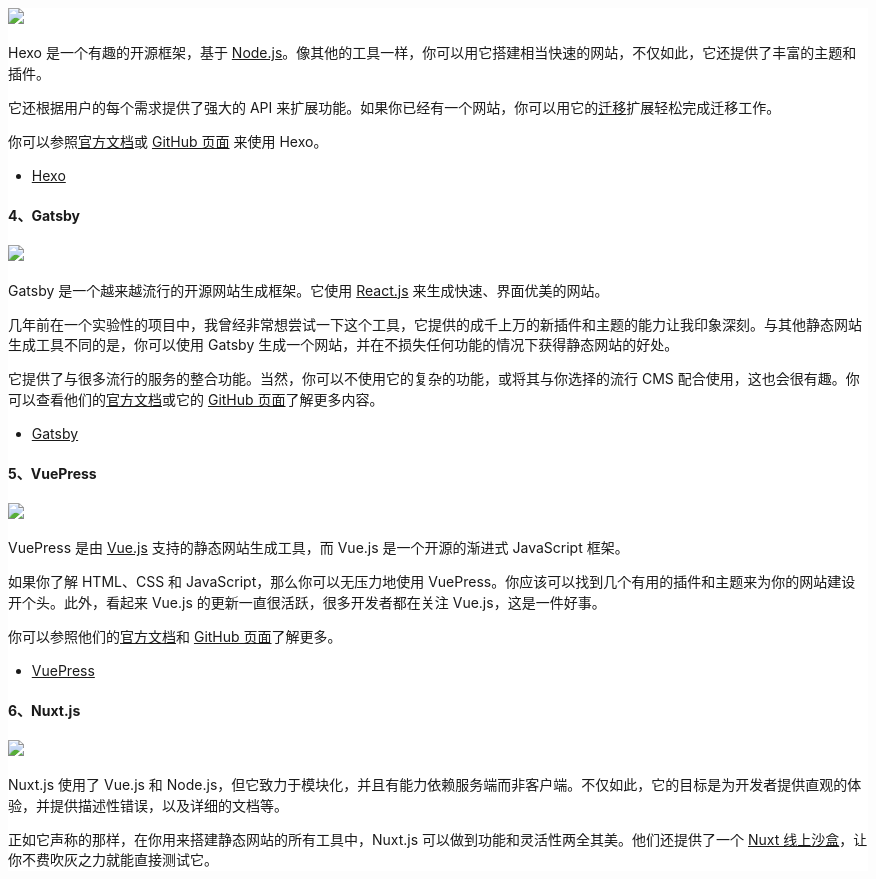 
![](/data/attachment/album/202010/01/123930nl3pb36963w3bbgt.jpg)


Hexo 是一个有趣的开源框架，基于 [Node.js](https://nodejs.org/en/)。像其他的工具一样，你可以用它搭建相当快速的网站，不仅如此，它还提供了丰富的主题和插件。


它还根据用户的每个需求提供了强大的 API 来扩展功能。如果你已经有一个网站，你可以用它的[迁移](https://hexo.io/api/migrator.html)扩展轻松完成迁移工作。


你可以参照[官方文档](https://hexo.io/docs/)或 [GitHub 页面](https://github.com/hexojs/hexo) 来使用 Hexo。


* [Hexo](https://hexo.io/)


#### 4、Gatsby


![](/data/attachment/album/202010/01/124101sjs5woz9ng2gu9z1.png)


Gatsby 是一个越来越流行的开源网站生成框架。它使用 [React.js](https://reactjs.org/) 来生成快速、界面优美的网站。


几年前在一个实验性的项目中，我曾经非常想尝试一下这个工具，它提供的成千上万的新插件和主题的能力让我印象深刻。与其他静态网站生成工具不同的是，你可以使用 Gatsby 生成一个网站，并在不损失任何功能的情况下获得静态网站的好处。


它提供了与很多流行的服务的整合功能。当然，你可以不使用它的复杂的功能，或将其与你选择的流行 CMS 配合使用，这也会很有趣。你可以查看他们的[官方文档](https://www.gatsbyjs.com/docs/)或它的 [GitHub 页面](https://github.com/gatsbyjs/gatsby)了解更多内容。


* [Gatsby](https://www.gatsbyjs.com/)


#### 5、VuePress


![](/data/attachment/album/202010/01/124010jzgtsy7kagj1jh1b.jpg)


VuePress 是由 [Vue.js](https://vuejs.org/) 支持的静态网站生成工具，而 Vue.js 是一个开源的渐进式 JavaScript 框架。


如果你了解 HTML、CSS 和 JavaScript，那么你可以无压力地使用 VuePress。你应该可以找到几个有用的插件和主题来为你的网站建设开个头。此外，看起来 Vue.js 的更新一直很活跃，很多开发者都在关注 Vue.js，这是一件好事。


你可以参照他们的[官方文档](https://vuepress.vuejs.org/guide/)和 [GitHub 页面](https://github.com/vuejs/vuepress)了解更多。


* [VuePress](https://vuepress.vuejs.org/)


#### 6、Nuxt.js


![](/data/attachment/album/202010/01/123943j0cste0w52553sb5.jpg)


Nuxt.js 使用了 Vue.js 和 Node.js，但它致力于模块化，并且有能力依赖服务端而非客户端。不仅如此，它的目标是为开发者提供直观的体验，并提供描述性错误，以及详细的文档等。


正如它声称的那样，在你用来搭建静态网站的所有工具中，Nuxt.js 可以做到功能和灵活性两全其美。他们还提供了一个 [Nuxt 线上沙盒](https://template.nuxtjs.org/)，让你不费吹灰之力就能直接测试它。
